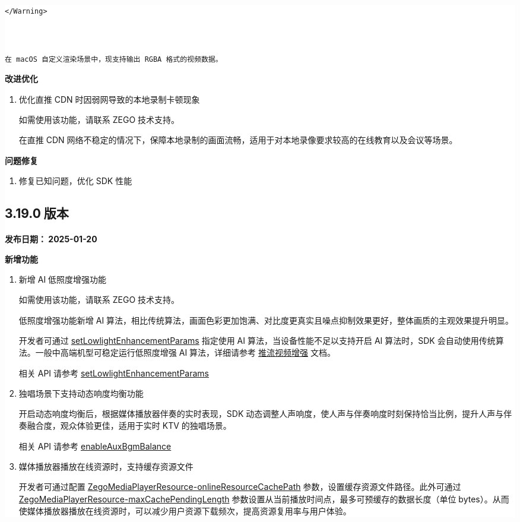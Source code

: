
    </Warning>



    在 macOS 自定义渲染场景中，现支持输出 RGBA 格式的视频数据。

**改进优化**

1. 优化直推 CDN 时因弱网导致的本地录制卡顿现象

    <Warning title="注意">


    如需使用该功能，请联系 ZEGO 技术支持。


    </Warning>



    在直推 CDN 网络不稳定的情况下，保障本地录制的画面流畅，适用于对本地录像要求较高的在线教育以及会议等场景。

**问题修复**

1. 修复已知问题，优化 SDK 性能




## 3.19.0 版本 <a id="3.19.0"></a>

**发布日期： 2025-01-20**


**新增功能**

1. 新增 AI 低照度增强功能

    <Warning title="注意">


    如需使用该功能，请联系 ZEGO 技术支持。
    </Warning>



    低照度增强功能新增 AI 算法，相比传统算法，画面色彩更加饱满、对比度更真实且噪点抑制效果更好，整体画质的主观效果提升明显。

    开发者可通过 [setLowlightEnhancementParams](https://doc-zh.zego.im/article/api?doc=Express_Video_SDK_API~cpp_macos~class~IZegoExpressEngine#set-lowlight-enhancement-params) 指定使用 AI 算法，当设备性能不足以支持开启 AI 算法时，SDK 会自动使用传统算法。一般中高端机型可稳定运行低照度增强 AI 算法，详细请参考 [推流视频增强](https://doc-zh.zego.im/article/18884) 文档。

    相关 API 请参考 [setLowlightEnhancementParams](https://doc-zh.zego.im/article/api?doc=Express_Video_SDK_API~cpp_macos~class~IZegoExpressEngine#set-lowlight-enhancement-params)

2. 独唱场景下支持动态响度均衡功能

    开启动态响度均衡后，根据媒体播放器伴奏的实时表现，SDK 动态调整人声响度，使人声与伴奏响度时刻保持恰当比例，提升人声与伴奏融合度，观众体验更佳，适用于实时 KTV 的独唱场景。

    相关 API 请参考 [enableAuxBgmBalance](https://doc-zh.zego.im/article/api?doc=Express_Video_SDK_API~cpp_macos~class~IZegoExpressEngine#enable-aux-bgm-balance)

3. 媒体播放器播放在线资源时，支持缓存资源文件

    开发者可通过配置 [ZegoMediaPlayerResource-onlineResourceCachePath](https://doc-zh.zego.im/article/api?doc=Express_Video_SDK_API~cpp_macos~struct~ZegoMediaPlayerResource#online-resource-cache-path) 参数，设置缓存资源文件路径。此外可通过 [ZegoMediaPlayerResource-maxCachePendingLength](https://doc-zh.zego.im/article/api?doc=Express_Video_SDK_API~cpp_macos~struct~ZegoMediaPlayerResource#max-cache-pending-length) 参数设置从当前播放时间点，最多可预缓存的数据长度（单位 bytes）。从而使媒体播放器播放在线资源时，可以减少用户资源下载频次，提高资源复用率与用户体验。
